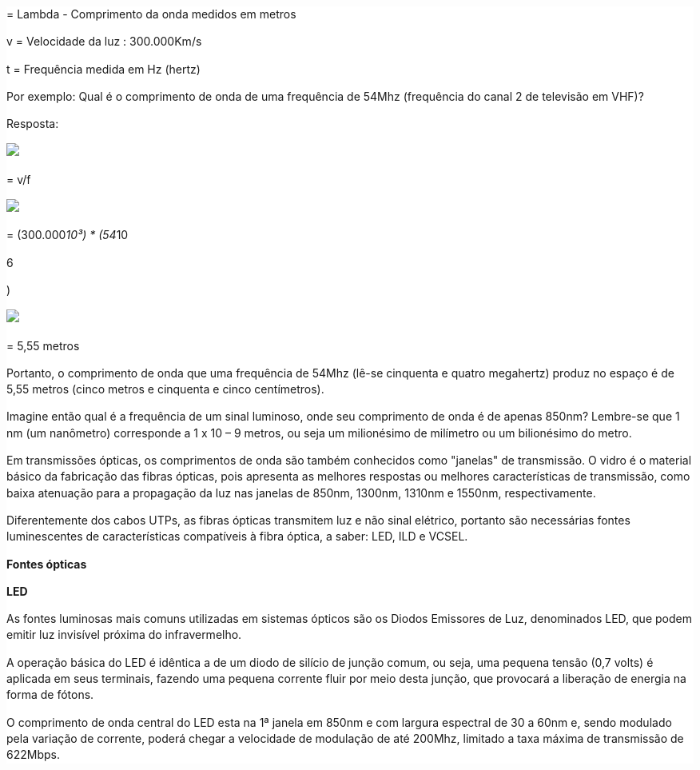 = Lambda - Comprimento da onda medidos em metros

v = Velocidade da luz : 300.000Km/s

t = Frequência medida em Hz (hertz)

Por exemplo: Qual é o comprimento de onda de uma frequência de 54Mhz (frequência do canal 2 de televisão em VHF)?

Resposta:

[![](https://img.uninove.br/static/0/0/0/0/0/0/0/1/6/8/7/168752/daum_equation_1414596380732.png)](https://img.uninove.br/static/0/0/0/0/0/0/0/1/6/8/7/168752/daum_equation_1414596380732.png)

= v/f

[![](https://img.uninove.br/static/0/0/0/0/0/0/0/1/6/8/7/168753/daum_equation_1414596380732.png)](https://img.uninove.br/static/0/0/0/0/0/0/0/1/6/8/7/168753/daum_equation_1414596380732.png)

= (300.000*10³) * (54*10

6

)

[![](https://img.uninove.br/static/0/0/0/0/0/0/0/1/6/8/7/168754/daum_equation_1414596380732.png)](https://img.uninove.br/static/0/0/0/0/0/0/0/1/6/8/7/168754/daum_equation_1414596380732.png)

= 5,55 metros

Portanto, o comprimento de onda que uma frequência de 54Mhz (lê-se cinquenta e quatro megahertz) produz no espaço é de 5,55 metros (cinco metros e cinquenta e cinco centímetros).

Imagine então qual é a frequência de um sinal luminoso, onde seu comprimento de onda é de apenas 850nm? Lembre-se que 1 nm (um nanômetro) corresponde a 1 x 10 – 9 metros, ou seja um milionésimo de milímetro ou um bilionésimo do metro.

Em transmissões ópticas, os comprimentos de onda são também conhecidos como "janelas" de transmissão. O vidro é o material básico da fabricação das fibras ópticas, pois apresenta as melhores respostas ou melhores características de transmissão, como baixa atenuação para a propagação da luz nas janelas de 850nm, 1300nm, 1310nm e 1550nm, respectivamente.

Diferentemente dos cabos UTPs, as fibras ópticas transmitem luz e não sinal elétrico, portanto são necessárias fontes luminescentes de características compatíveis à fibra óptica, a saber: LED, ILD e VCSEL.

**Fontes ópticas**

**LED**

As fontes luminosas mais comuns utilizadas em sistemas ópticos são os Diodos Emissores de Luz, denominados LED, que podem emitir luz invisível próxima do infravermelho.

A operação básica do LED é idêntica a de um diodo de silício de junção comum, ou seja, uma pequena tensão (0,7 volts) é aplicada em seus terminais, fazendo uma pequena corrente fluir por meio desta junção, que provocará a liberação de energia na forma de fótons.

O comprimento de onda central do LED esta na 1ª janela em 850nm e com largura espectral de 30 a 60nm e, sendo modulado pela variação de corrente, poderá chegar a velocidade de modulação de até 200Mhz, limitado a taxa máxima de transmissão de 622Mbps.
